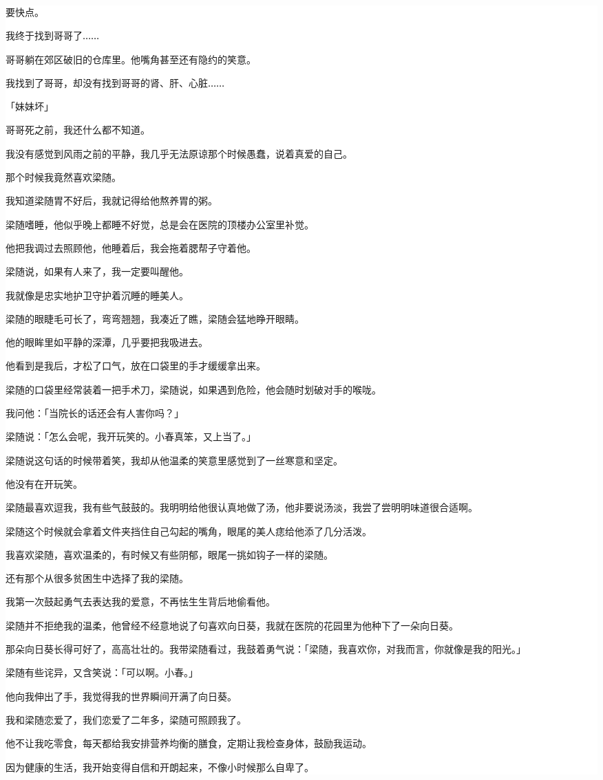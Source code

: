 要快点。

我终于找到哥哥了……

哥哥躺在郊区破旧的仓库里。他嘴角甚至还有隐约的笑意。

我找到了哥哥，却没有找到哥哥的肾、肝、心脏……

「妹妹坏」

哥哥死之前，我还什么都不知道。

我没有感觉到风雨之前的平静，我几乎无法原谅那个时候愚蠢，说着真爱的自己。

那个时候我竟然喜欢梁随。

我知道梁随胃不好后，我就记得给他熬养胃的粥。

梁随嗜睡，他似乎晚上都睡不好觉，总是会在医院的顶楼办公室里补觉。

他把我调过去照顾他，他睡着后，我会拖着腮帮子守着他。

梁随说，如果有人来了，我一定要叫醒他。

我就像是忠实地护卫守护着沉睡的睡美人。

梁随的眼睫毛可长了，弯弯翘翘，我凑近了瞧，梁随会猛地睁开眼睛。

他的眼眸里如平静的深潭，几乎要把我吸进去。

他看到是我后，才松了口气，放在口袋里的手才缓缓拿出来。

梁随的口袋里经常装着一把手术刀，梁随说，如果遇到危险，他会随时划破对手的喉咙。

我问他：「当院长的话还会有人害你吗？」

梁随说：「怎么会呢，我开玩笑的。小春真笨，又上当了。」

梁随说这句话的时候带着笑，我却从他温柔的笑意里感觉到了一丝寒意和坚定。

他没有在开玩笑。

梁随最喜欢逗我，我有些气鼓鼓的。我明明给他很认真地做了汤，他非要说汤淡，我尝了尝明明味道很合适啊。

梁随这个时候就会拿着文件夹挡住自己勾起的嘴角，眼尾的美人痣给他添了几分活泼。

我喜欢梁随，喜欢温柔的，有时候又有些阴郁，眼尾一挑如钩子一样的梁随。

还有那个从很多贫困生中选择了我的梁随。

我第一次鼓起勇气去表达我的爱意，不再怯生生背后地偷看他。

梁随并不拒绝我的温柔，他曾经不经意地说了句喜欢向日葵，我就在医院的花园里为他种下了一朵向日葵。

那朵向日葵长得可好了，高高壮壮的。我带梁随看过，我鼓着勇气说：「梁随，我喜欢你，对我而言，你就像是我的阳光。」

梁随有些诧异，又含笑说：「可以啊。小春。」

他向我伸出了手，我觉得我的世界瞬间开满了向日葵。

我和梁随恋爱了，我们恋爱了二年多，梁随可照顾我了。

他不让我吃零食，每天都给我安排营养均衡的膳食，定期让我检查身体，鼓励我运动。

因为健康的生活，我开始变得自信和开朗起来，不像小时候那么自卑了。
